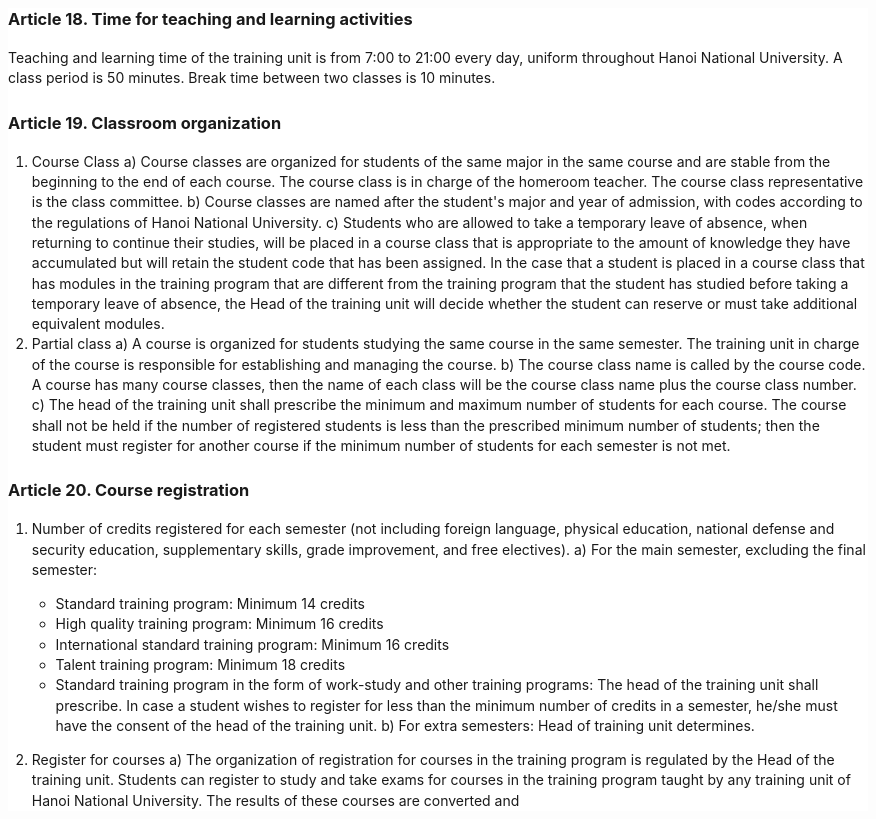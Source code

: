 ### Article 18. Time for teaching and learning activities

Teaching and learning time of the training unit is from 7:00 to 21:00
every day, uniform throughout Hanoi National University. A class period
is 50 minutes. Break time between two classes is 10 minutes.

### Article 19. Classroom organization

1.  Course Class
    a)  Course classes are organized for students of the same major in
        the same course and are stable from the beginning to the end of
        each course. The course class is in charge of the homeroom
        teacher. The course class representative is the class committee.
    b)  Course classes are named after the student's major and year of
        admission, with codes according to the regulations of Hanoi
        National University.
    c)  Students who are allowed to take a temporary leave of absence,
        when returning to continue their studies, will be placed in a
        course class that is appropriate to the amount of knowledge they
        have accumulated but will retain the student code that has been
        assigned. In the case that a student is placed in a course class
        that has modules in the training program that are different from
        the training program that the student has studied before taking
        a temporary leave of absence, the Head of the training unit will
        decide whether the student can reserve or must take additional
        equivalent modules.
2.  Partial class
    a)  A course is organized for students studying the same course in
        the same semester. The training unit in charge of the course is
        responsible for establishing and managing the course.
    b)  The course class name is called by the course code. A course has
        many course classes, then the name of each class will be the
        course class name plus the course class number.
    c)  The head of the training unit shall prescribe the minimum and
        maximum number of students for each course. The course shall not
        be held if the number of registered students is less than the
        prescribed minimum number of students; then the student must
        register for another course if the minimum number of students
        for each semester is not met.

### Article 20. Course registration

1.  Number of credits registered for each semester (not including
    foreign language, physical education, national defense and security
    education, supplementary skills, grade improvement, and free
    electives).
    a)  For the main semester, excluding the final semester:

    - Standard training program: Minimum 14 credits
    - High quality training program: Minimum 16 credits
    - International standard training program: Minimum 16 credits
    - Talent training program: Minimum 18 credits
    - Standard training program in the form of work-study and other
      training programs: The head of the training unit shall prescribe.
      In case a student wishes to register for less than the minimum
      number of credits in a semester, he/she must have the consent of
      the head of the training unit.
    b)  For extra semesters: Head of training unit determines.
2.  Register for courses
    a)  The organization of registration for courses in the training
        program is regulated by the Head of the training unit. Students
        can register to study and take exams for courses in the training
        program taught by any training unit of Hanoi National
        University. The results of these courses are converted and